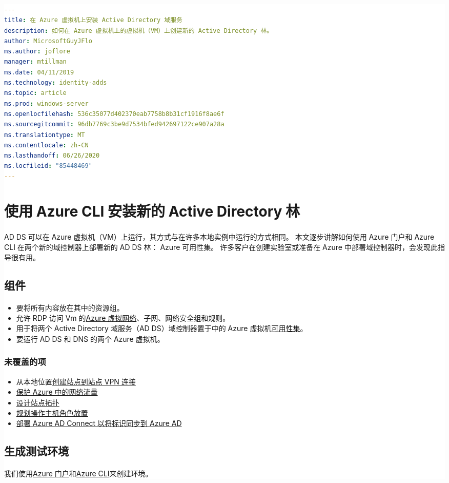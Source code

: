```yaml
---
title: 在 Azure 虚拟机上安装 Active Directory 域服务
description: 如何在 Azure 虚拟机上的虚拟机（VM）上创建新的 Active Directory 林。
author: MicrosoftGuyJFlo
ms.author: joflore
manager: mtillman
ms.date: 04/11/2019
ms.technology: identity-adds
ms.topic: article
ms.prod: windows-server
ms.openlocfilehash: 536c35077d402370eab7758b8b31cf1916f8ae6f
ms.sourcegitcommit: 96db7769c3be9d7534bfed942697122ce907a28a
ms.translationtype: MT
ms.contentlocale: zh-CN
ms.lasthandoff: 06/26/2020
ms.locfileid: "85448469"
---
```

# <a name="install-a-new-active-directory-forest-using-azure-cli"></a>使用 Azure CLI 安装新的 Active Directory 林

AD DS 可以在 Azure 虚拟机（VM）上运行，其方式与在许多本地实例中运行的方式相同。 本文逐步讲解如何使用 Azure 门户和 Azure CLI 在两个新的域控制器上部署新的 AD DS 林： Azure 可用性集。 许多客户在创建实验室或准备在 Azure 中部署域控制器时，会发现此指导很有用。

## <a name="components"></a>组件

* 要将所有内容放在其中的资源组。
* 允许 RDP 访问 Vm 的[Azure 虚拟网络](https://docs.microsoft.com/azure/virtual-network/virtual-networks-overview.md)、子网、网络安全组和规则。
* 用于将两个 Active Directory 域服务（AD DS）域控制器置于中的 Azure 虚拟机[可用性集](https://docs.microsoft.com/azure/virtual-machines/windows/regions-and-availability#availability-sets)。
* 要运行 AD DS 和 DNS 的两个 Azure 虚拟机。

### <a name="items-that-are-not-covered"></a>未覆盖的项

* 从本地位置[创建站点到站点 VPN 连接](https://docs.microsoft.com/azure/vpn-gateway/vpn-gateway-howto-site-to-site-resource-manager-portal.md)
* [保护 Azure 中的网络流量](https://docs.microsoft.com/azure/security/azure-security-network-security-best-practices.md)
* [设计站点拓扑](https://docs.microsoft.com/windows-server/identity/ad-ds/plan/designing-the-site-topology)
* [规划操作主机角色放置](https://docs.microsoft.com/windows-server/identity/ad-ds/plan/planning-operations-master-role-placement)
* [部署 Azure AD Connect 以将标识同步到 Azure AD](https://docs.microsoft.com/azure/active-directory/hybrid/how-to-connect-install-express)

## <a name="build-the-test-environment"></a>生成测试环境

我们使用[Azure 门户](https://portal.azure.com)和[Azure CLI](https://docs.microsoft.com/cli/azure/overview?view=azure-cli-latest)来创建环境。
